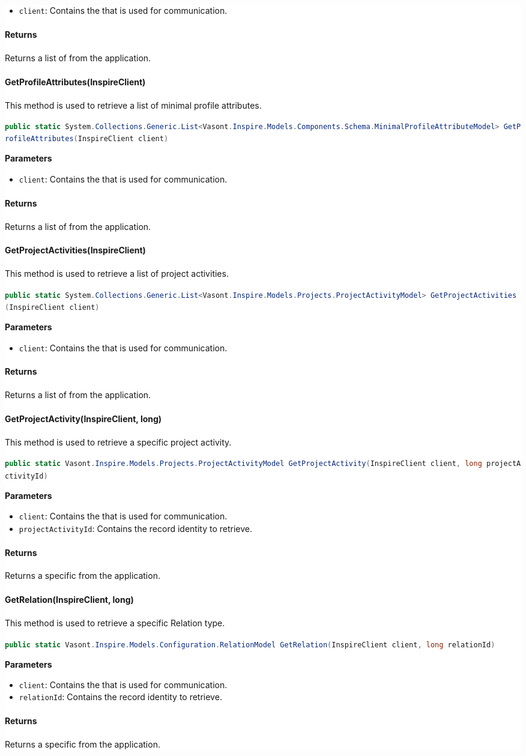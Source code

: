 - `client`: Contains the  that is used for communication.
#### Returns
Returns a list of  from the application.

#### GetProfileAttributes(InspireClient)
This method is used to retrieve a list of minimal profile attributes.

```csharp
public static System.Collections.Generic.List<Vasont.Inspire.Models.Components.Schema.MinimalProfileAttributeModel> GetProfileAttributes(InspireClient client)
```
**Parameters**

- `client`: Contains the  that is used for communication.
#### Returns
Returns a list of  from the application.

#### GetProjectActivities(InspireClient)
This method is used to retrieve a list of project activities.

```csharp
public static System.Collections.Generic.List<Vasont.Inspire.Models.Projects.ProjectActivityModel> GetProjectActivities(InspireClient client)
```
**Parameters**

- `client`: Contains the  that is used for communication.
#### Returns
Returns a list of  from the application.

#### GetProjectActivity(InspireClient, long)
This method is used to retrieve a specific project activity.

```csharp
public static Vasont.Inspire.Models.Projects.ProjectActivityModel GetProjectActivity(InspireClient client, long projectActivityId)
```
**Parameters**

- `client`: Contains the  that is used for communication.
- `projectActivityId`: Contains the record identity to retrieve.
#### Returns
Returns a specific  from the application.

#### GetRelation(InspireClient, long)
This method is used to retrieve a specific Relation type.

```csharp
public static Vasont.Inspire.Models.Configuration.RelationModel GetRelation(InspireClient client, long relationId)
```
**Parameters**

- `client`: Contains the  that is used for communication.
- `relationId`: Contains the record identity to retrieve.
#### Returns
Returns a specific  from the application.

